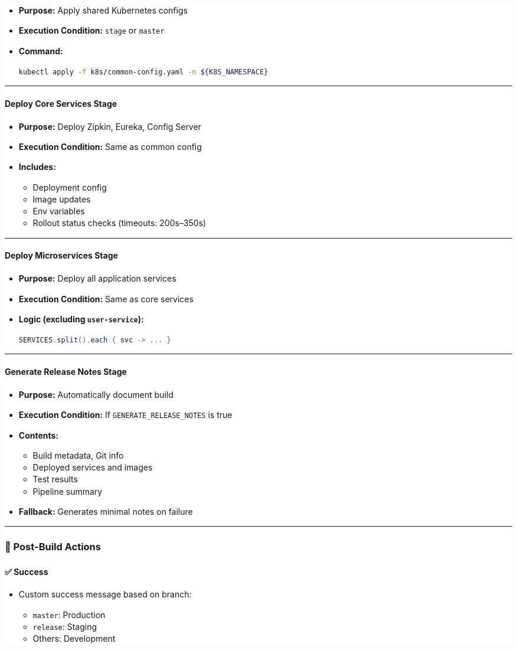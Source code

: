 * **Purpose:** Apply shared Kubernetes configs
* **Execution Condition:** `stage` or `master`
* **Command:**

  ```bash
  kubectl apply -f k8s/common-config.yaml -n ${K8S_NAMESPACE}
  ```

---

#### Deploy Core Services Stage

* **Purpose:** Deploy Zipkin, Eureka, Config Server
* **Execution Condition:** Same as common config
* **Includes:**

  * Deployment config
  * Image updates
  * Env variables
  * Rollout status checks (timeouts: 200s–350s)

---

#### Deploy Microservices Stage

* **Purpose:** Deploy all application services
* **Execution Condition:** Same as core services
* **Logic (excluding `user-service`):**

  ```groovy
  SERVICES.split().each { svc -> ... }
  ```

---

#### Generate Release Notes Stage

* **Purpose:** Automatically document build
* **Execution Condition:** If `GENERATE_RELEASE_NOTES` is true
* **Contents:**

  * Build metadata, Git info
  * Deployed services and images
  * Test results
  * Pipeline summary
* **Fallback:** Generates minimal notes on failure

---

### 🏁 Post-Build Actions

#### ✅ Success

* Custom success message based on branch:

  * `master`: Production
  * `release`: Staging
  * Others: Development
